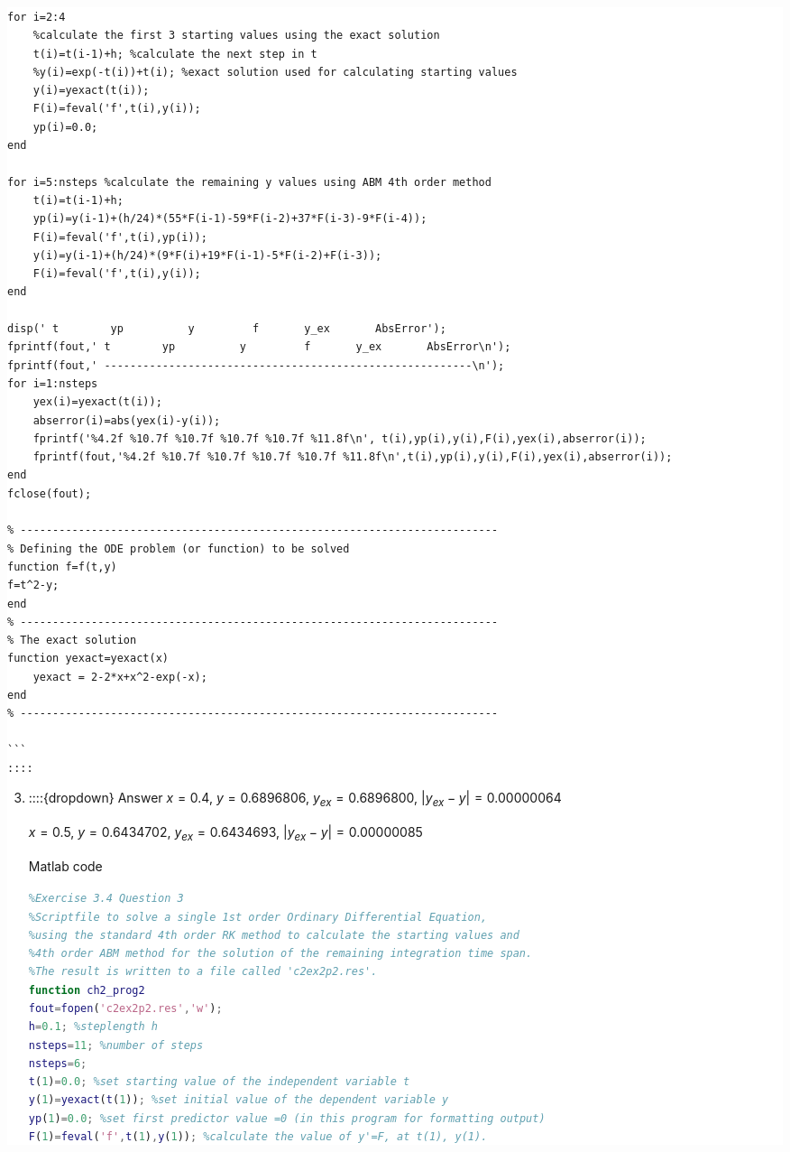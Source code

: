     for i=2:4
        %calculate the first 3 starting values using the exact solution
        t(i)=t(i-1)+h; %calculate the next step in t
        %y(i)=exp(-t(i))+t(i); %exact solution used for calculating starting values
        y(i)=yexact(t(i));
        F(i)=feval('f',t(i),y(i));
        yp(i)=0.0;
    end

    for i=5:nsteps %calculate the remaining y values using ABM 4th order method
        t(i)=t(i-1)+h;
        yp(i)=y(i-1)+(h/24)*(55*F(i-1)-59*F(i-2)+37*F(i-3)-9*F(i-4));
        F(i)=feval('f',t(i),yp(i));
        y(i)=y(i-1)+(h/24)*(9*F(i)+19*F(i-1)-5*F(i-2)+F(i-3));
        F(i)=feval('f',t(i),y(i));
    end

    disp(' t        yp          y         f       y_ex       AbsError');
    fprintf(fout,' t        yp          y         f       y_ex       AbsError\n');
    fprintf(fout,' ---------------------------------------------------------\n');
    for i=1:nsteps
        yex(i)=yexact(t(i));
        abserror(i)=abs(yex(i)-y(i));
        fprintf('%4.2f %10.7f %10.7f %10.7f %10.7f %11.8f\n', t(i),yp(i),y(i),F(i),yex(i),abserror(i));
        fprintf(fout,'%4.2f %10.7f %10.7f %10.7f %10.7f %11.8f\n',t(i),yp(i),y(i),F(i),yex(i),abserror(i));
    end
    fclose(fout);

    % --------------------------------------------------------------------------
    % Defining the ODE problem (or function) to be solved
    function f=f(t,y)
    f=t^2-y;
    end
    % --------------------------------------------------------------------------
    % The exact solution
    function yexact=yexact(x)
        yexact = 2-2*x+x^2-exp(-x);
    end
    % --------------------------------------------------------------------------

    ```
    ::::


3.  ::::{dropdown} Answer
    $x = 0.4$, $y = 0.6896806$, $y_{ex} = 0.6896800$,
    $|y_{ex} - y| = 0.00000064$

    $x = 0.5$, $y = 0.6434702$, $y_{ex} = 0.6434693$,
    $|y_{ex} - y| = 0.00000085$

    Matlab code

    ```matlab
    %Exercise 3.4 Question 3
    %Scriptfile to solve a single 1st order Ordinary Differential Equation,
    %using the standard 4th order RK method to calculate the starting values and
    %4th order ABM method for the solution of the remaining integration time span.
    %The result is written to a file called 'c2ex2p2.res'.
    function ch2_prog2
    fout=fopen('c2ex2p2.res','w');
    h=0.1; %steplength h
    nsteps=11; %number of steps
    nsteps=6;
    t(1)=0.0; %set starting value of the independent variable t
    y(1)=yexact(t(1)); %set initial value of the dependent variable y
    yp(1)=0.0; %set first predictor value =0 (in this program for formatting output)
    F(1)=feval('f',t(1),y(1)); %calculate the value of y'=F, at t(1), y(1).